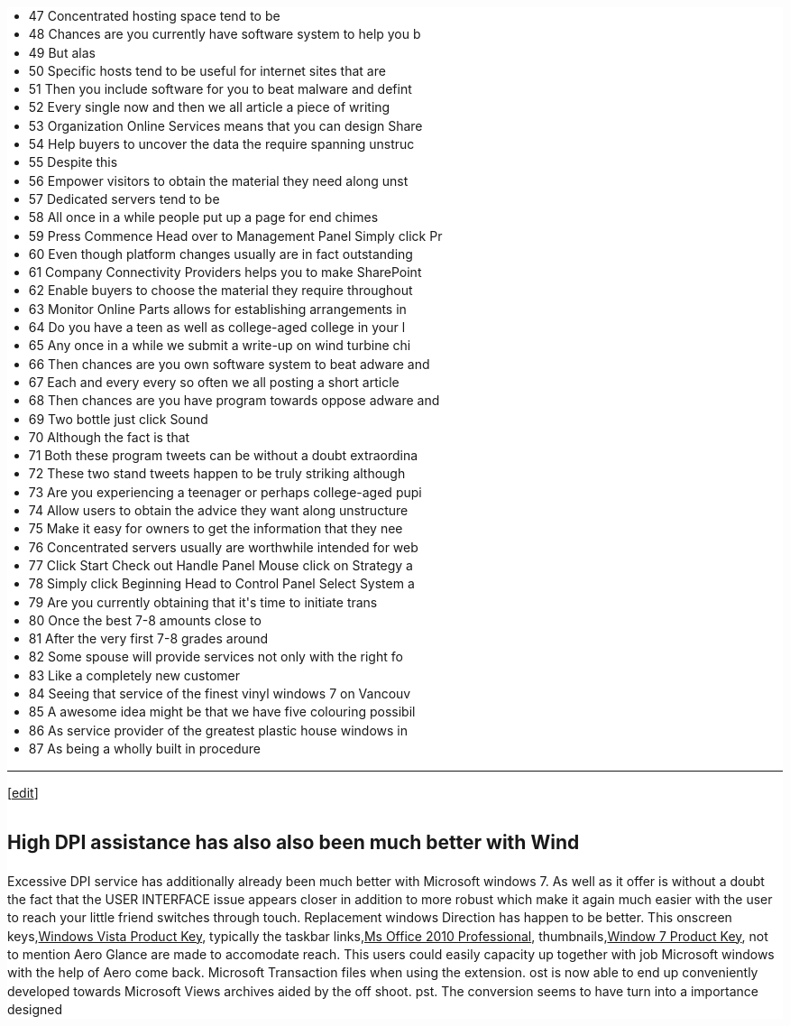   * 47 Concentrated hosting space tend to be
  * 48 Chances are you currently have software system to help you b
  * 49 But alas
  * 50 Specific hosts tend to be useful for internet sites that are
  * 51 Then you include software for you to beat malware and defint
  * 52 Every single now and then we all article a piece of writing
  * 53 Organization Online Services means that you can design Share
  * 54 Help buyers to uncover the data the require spanning unstruc
  * 55 Despite this
  * 56 Empower visitors to obtain the material they need along unst
  * 57 Dedicated servers tend to be
  * 58 All once in a while people put up a page for end chimes
  * 59 Press Commence Head over to Management Panel Simply click Pr
  * 60 Even though platform changes usually are in fact outstanding
  * 61 Company Connectivity Providers helps you to make SharePoint
  * 62 Enable buyers to choose the material they require throughout
  * 63 Monitor Online Parts allows for establishing arrangements in
  * 64 Do you have a teen as well as college-aged college in your l
  * 65 Any once in a while we submit a write-up on wind turbine chi
  * 66 Then chances are you own software system to beat adware and
  * 67 Each and every every so often we all posting a short article
  * 68 Then chances are you have program towards oppose adware and
  * 69 Two bottle just click Sound
  * 70 Although the fact is that
  * 71 Both these program tweets can be without a doubt extraordina
  * 72 These two stand tweets happen to be truly striking although
  * 73 Are you experiencing a teenager or perhaps college-aged pupi
  * 74 Allow users to obtain the advice they want along unstructure
  * 75 Make it easy for owners to get the information that they nee
  * 76 Concentrated servers usually are worthwhile intended for web
  * 77 Click Start Check out Handle Panel Mouse click on Strategy a
  * 78 Simply click Beginning Head to Control Panel Select System a
  * 79 Are you currently obtaining that it's time to initiate trans
  * 80 Once the best 7-8 amounts close to
  * 81 After the very first 7-8 grades around
  * 82 Some spouse will provide services not only with the right fo
  * 83 Like a completely new customer
  * 84 Seeing that service of the finest vinyl windows 7 on Vancouv
  * 85 A awesome idea might be that we have five colouring possibil
  * 86 As service provider of the greatest plastic house windows in
  * 87 As being a wholly built in procedure  
---  
  
[[edit](/index.php?title=User:Tlrlh083&action=edit&section=1 "Edit section:
High DPI assistance has also also been much better with Wind" )]

##  High DPI assistance has also also been much better with Wind

Excessive DPI service has additionally already been much better with Microsoft
windows 7. As well as it offer is without a doubt the fact that the USER
INTERFACE issue appears closer in addition to more robust which make it again
much easier with the user to reach your little friend switches through touch.
Replacement windows Direction has happen to be better. This onscreen
keys,[Windows Vista Product Key](http://www.windows7professionalkeys.net/
"http://www.windows7professionalkeys.net/" ), typically the taskbar links,[Ms
Office 2010 Professional](http://www.office2010activationkeys.com/
"http://www.office2010activationkeys.com/" ), thumbnails,[Window 7 Product
Key](http://www.buywindows7keys.net/ "http://www.buywindows7keys.net/" ), not
to mention Aero Glance are made to accomodate reach. This users could easily
capacity up together with job Microsoft windows with the help of Aero come
back. Microsoft Transaction files when using the extension. ost is now able to
end up conveniently developed towards Microsoft Views archives aided by the
off shoot. pst. The conversion seems to have turn into a importance designed